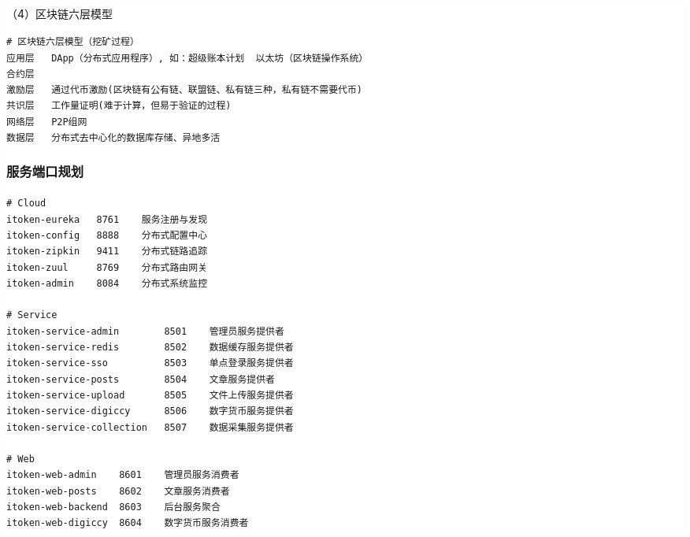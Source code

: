 

（4）区块链六层模型

```shell
# 区块链六层模型（挖矿过程）
应用层   DApp（分布式应用程序）, 如：超级账本计划  以太坊（区块链操作系统）
合约层
激励层   通过代币激励(区块链有公有链、联盟链、私有链三种，私有链不需要代币)
共识层   工作量证明(难于计算，但易于验证的过程)
网络层   P2P组网
数据层   分布式去中心化的数据库存储、异地多活
```



### 服务端口规划

```
# Cloud
itoken-eureka	8761	服务注册与发现
itoken-config	8888	分布式配置中心
itoken-zipkin	9411	分布式链路追踪
itoken-zuul	    8769	分布式路由网关
itoken-admin	8084	分布式系统监控

# Service
itoken-service-admin	    8501	管理员服务提供者
itoken-service-redis	    8502	数据缓存服务提供者
itoken-service-sso	        8503	单点登录服务提供者
itoken-service-posts	    8504	文章服务提供者
itoken-service-upload	    8505	文件上传服务提供者
itoken-service-digiccy	    8506	数字货币服务提供者
itoken-service-collection	8507	数据采集服务提供者

# Web
itoken-web-admin	8601	管理员服务消费者
itoken-web-posts	8602	文章服务消费者
itoken-web-backend	8603	后台服务聚合
itoken-web-digiccy	8604	数字货币服务消费者
```

